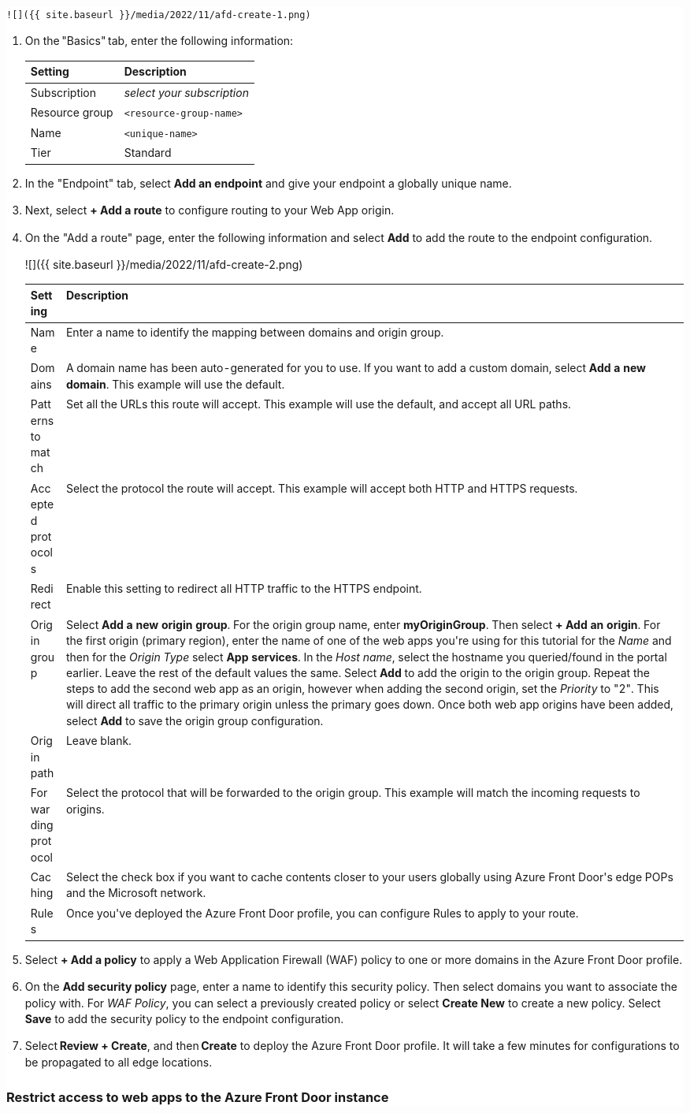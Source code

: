     ![]({{ site.baseurl }}/media/2022/11/afd-create-1.png)

1. On the "Basics" tab, enter the following information:

    |Setting  |Description  |
    |---------|---------|
    |Subscription     |*select your subscription*         |
    |Resource group     |`<resource-group-name>`     |
    |Name     |`<unique-name>`         |
    |Tier     |Standard         |

1. In the "Endpoint" tab, select **Add an endpoint** and give your endpoint a globally unique name.
1. Next, select **+ Add a route** to configure routing to your Web App origin.
1. On the "Add a route" page, enter the following information and select **Add** to add the route to the endpoint configuration.

    ![]({{ site.baseurl }}/media/2022/11/afd-create-2.png)

    | Setting | Description |
    |--|--|
    | Name | Enter a name to identify the mapping between domains and origin group. |
    | Domains | A domain name has been auto-generated for you to use. If you want to add a custom domain, select **Add a new domain**. This example will use the default. |
    | Patterns to match | Set all the URLs this route will accept. This example will use the default, and accept all URL paths. |
    | Accepted protocols | Select the protocol the route will accept. This example will accept both HTTP and HTTPS requests. |
    | Redirect | Enable this setting to redirect all HTTP traffic to the HTTPS endpoint. |
    | Origin group | Select **Add a new origin group**. For the origin group name, enter **myOriginGroup**. Then select **+ Add an origin**. For the first origin (primary region), enter the name of one of the web apps you're using for this tutorial for the *Name* and then for the *Origin Type* select **App services**. In the *Host name*, select the hostname you queried/found in the portal earlier. Leave the rest of the default values the same. Select **Add** to add the origin to the origin group. Repeat the steps to add the second web app as an origin, however when adding the second origin, set the *Priority* to "2". This will direct all traffic to the primary origin unless the primary goes down. Once both web app origins have been added, select **Add** to save the origin group configuration. |
    | Origin path | Leave blank. |
    | Forwarding protocol | Select the protocol that will be forwarded to the origin group. This example will match the incoming requests to origins. |
    | Caching | Select the check box if you want to cache contents closer to your users globally using Azure Front Door's edge POPs and the Microsoft network. |
    | Rules | Once you've deployed the Azure Front Door profile, you can configure Rules to apply to your route. |

1. Select **+ Add a policy** to apply a Web Application Firewall (WAF) policy to one or more domains in the Azure Front Door profile.
1. On the **Add security policy** page, enter a name to identify this security policy. Then select domains you want to associate the policy with. For *WAF Policy*, you can select a previously created policy or select **Create New** to create a new policy. Select **Save** to add the security policy to the endpoint configuration.
1. Select **Review + Create**, and then **Create** to deploy the Azure Front Door profile. It will take a few minutes for configurations to be propagated to all edge locations.

### Restrict access to web apps to the Azure Front Door instance
